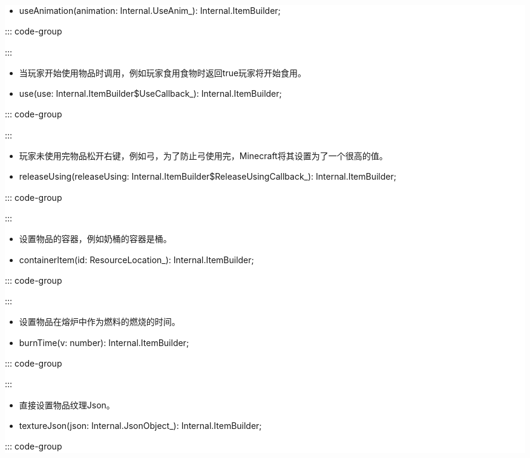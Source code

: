 - useAnimation(animation: Internal.UseAnim_): Internal.ItemBuilder;

::: code-group

```js [KubeJS]

```

:::

- 当玩家开始使用物品时调用，例如玩家食用食物时返回true玩家将开始食用。

- use(use: Internal.ItemBuilder$UseCallback_): Internal.ItemBuilder;

::: code-group

```js [KubeJS]

```

:::

- 玩家未使用完物品松开右键，例如弓，为了防止弓使用完，Minecraft将其设置为了一个很高的值。

- releaseUsing(releaseUsing: Internal.ItemBuilder$ReleaseUsingCallback_): Internal.ItemBuilder;

::: code-group

```js [KubeJS]

```

:::

- 设置物品的容器，例如奶桶的容器是桶。

- containerItem(id: ResourceLocation_): Internal.ItemBuilder;

::: code-group

```js [KubeJS]

```

:::

- 设置物品在熔炉中作为燃料的燃烧的时间。

- burnTime(v: number): Internal.ItemBuilder;

::: code-group

```js [KubeJS]

```

:::

- 直接设置物品纹理Json。

- textureJson(json: Internal.JsonObject_): Internal.ItemBuilder;

::: code-group

```js [KubeJS]

```
